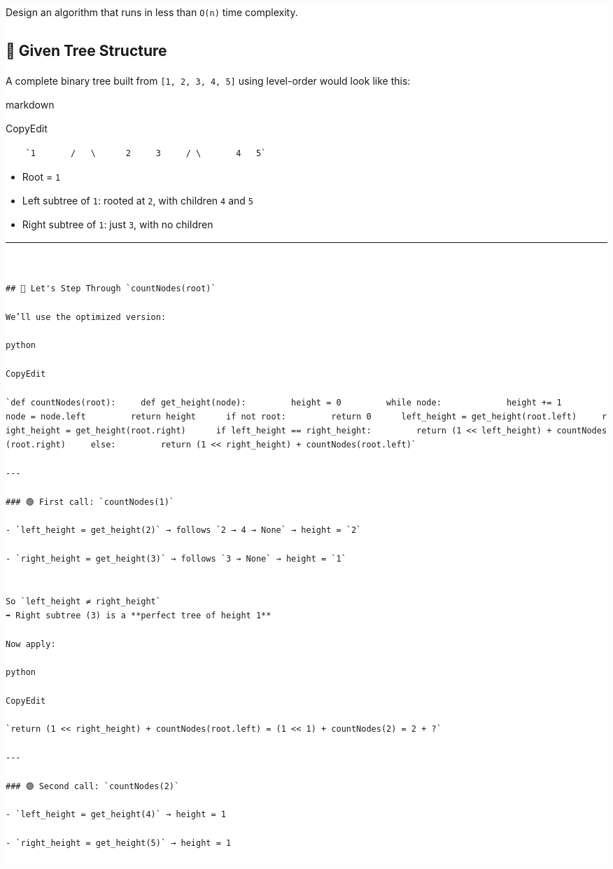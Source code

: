 Design an algorithm that runs in less than `O(n)` time complexity.


## 🔢 Given Tree Structure

A complete binary tree built from `[1, 2, 3, 4, 5]` using level-order would look like this:

markdown

CopyEdit

        `1       /   \      2     3     / \       4   5`

- Root = `1`
    
- Left subtree of `1`: rooted at `2`, with children `4` and `5`
    
- Right subtree of `1`: just `3`, with no children
    

---
```


## 🧮 Let's Step Through `countNodes(root)`

We’ll use the optimized version:

python

CopyEdit

`def countNodes(root):     def get_height(node):         height = 0         while node:             height += 1             node = node.left         return height      if not root:         return 0      left_height = get_height(root.left)     right_height = get_height(root.right)      if left_height == right_height:         return (1 << left_height) + countNodes(root.right)     else:         return (1 << right_height) + countNodes(root.left)`

---

### 🟢 First call: `countNodes(1)`

- `left_height = get_height(2)` → follows `2 → 4 → None` → height = `2`
    
- `right_height = get_height(3)` → follows `3 → None` → height = `1`
    

So `left_height ≠ right_height`  
➡️ Right subtree (3) is a **perfect tree of height 1**

Now apply:

python

CopyEdit

`return (1 << right_height) + countNodes(root.left) = (1 << 1) + countNodes(2) = 2 + ?`

---

### 🟢 Second call: `countNodes(2)`

- `left_height = get_height(4)` → height = 1
    
- `right_height = get_height(5)` → height = 1
    

```